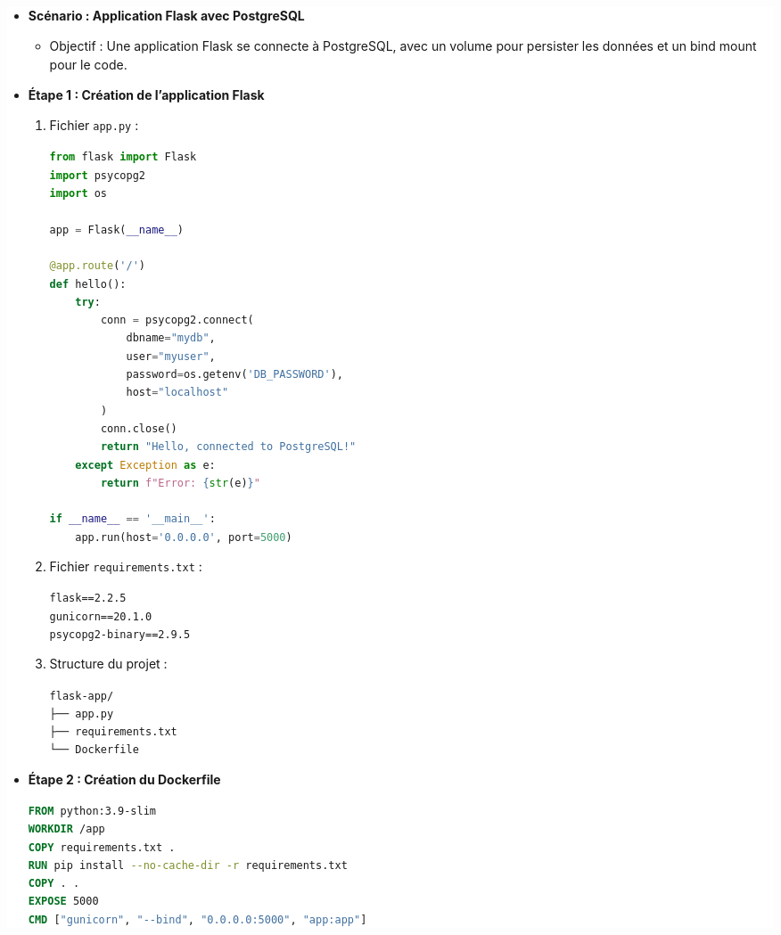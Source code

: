 - **Scénario : Application Flask avec PostgreSQL**  
  - Objectif : Une application Flask se connecte à PostgreSQL, avec un volume pour persister les données et un bind mount pour le code.  

- **Étape 1 : Création de l’application Flask**  
  1. Fichier `app.py` :  
     ```python
     from flask import Flask
     import psycopg2
     import os

     app = Flask(__name__)

     @app.route('/')
     def hello():
         try:
             conn = psycopg2.connect(
                 dbname="mydb",
                 user="myuser",
                 password=os.getenv('DB_PASSWORD'),
                 host="localhost"
             )
             conn.close()
             return "Hello, connected to PostgreSQL!"
         except Exception as e:
             return f"Error: {str(e)}"

     if __name__ == '__main__':
         app.run(host='0.0.0.0', port=5000)
     ```  
  2. Fichier `requirements.txt` :  
     ```
     flask==2.2.5
     gunicorn==20.1.0
     psycopg2-binary==2.9.5
     ```  
  3. Structure du projet :  
     ```
     flask-app/
     ├── app.py
     ├── requirements.txt
     └── Dockerfile
     ```

- **Étape 2 : Création du Dockerfile**  
  ```dockerfile
  FROM python:3.9-slim
  WORKDIR /app
  COPY requirements.txt .
  RUN pip install --no-cache-dir -r requirements.txt
  COPY . .
  EXPOSE 5000
  CMD ["gunicorn", "--bind", "0.0.0.0:5000", "app:app"]
  ```
